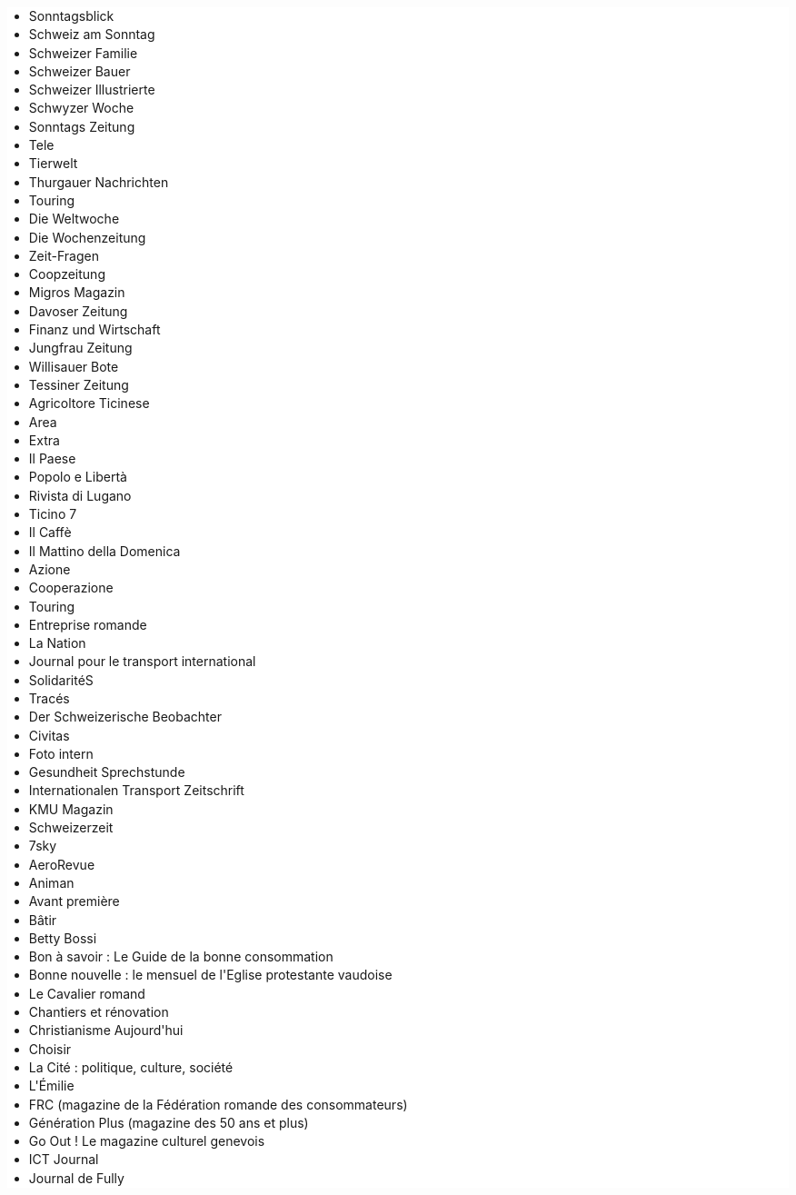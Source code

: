 - Sonntagsblick
- Schweiz am Sonntag
- Schweizer Familie
- Schweizer Bauer
- Schweizer Illustrierte
- Schwyzer Woche
- Sonntags Zeitung
- Tele
- Tierwelt
- Thurgauer Nachrichten
- Touring
- Die Weltwoche
- Die Wochenzeitung
- Zeit-Fragen
- Coopzeitung
- Migros Magazin
- Davoser Zeitung
- Finanz und Wirtschaft
- Jungfrau Zeitung
- Willisauer Bote
- Tessiner Zeitung
- Agricoltore Ticinese
- Area
- Extra
- Il Paese
- Popolo e Libertà
- Rivista di Lugano
- Ticino 7
- Il Caffè
- Il Mattino della Domenica
- Azione
- Cooperazione
- Touring
- Entreprise romande
- La Nation
- Journal pour le transport international
- SolidaritéS
- Tracés
- Der Schweizerische Beobachter
- Civitas
- Foto intern
- Gesundheit Sprechstunde
- Internationalen Transport Zeitschrift
- KMU Magazin
- Schweizerzeit
- 7sky
- AeroRevue
- Animan
- Avant première
- Bâtir
- Betty Bossi
- Bon à savoir : Le Guide de la bonne consommation
- Bonne nouvelle : le mensuel de l'Eglise protestante vaudoise
- Le Cavalier romand
- Chantiers et rénovation
- Christianisme Aujourd'hui
- Choisir
- La Cité : politique, culture, société
- L'Émilie
- FRC (magazine de la Fédération romande des consommateurs)
- Génération Plus (magazine des 50 ans et plus)
- Go Out ! Le magazine culturel genevois
- ICT Journal
- Journal de Fully